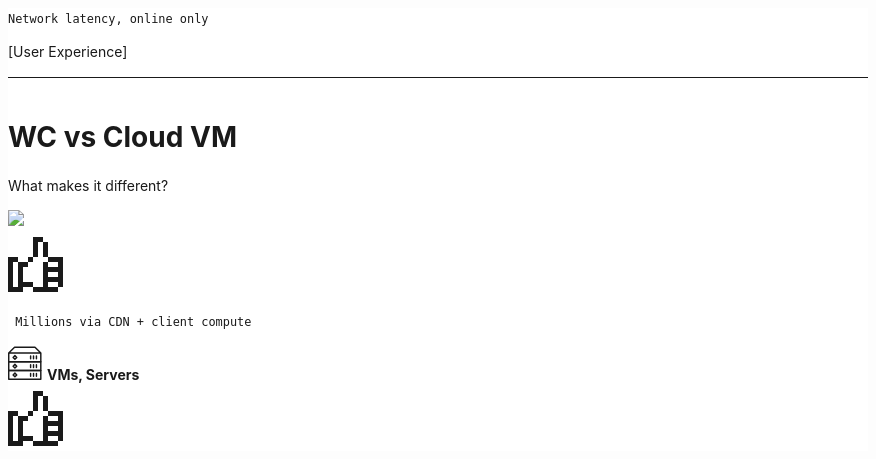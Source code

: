     Network latency, online only
  </div>
</v-click>

</div>
</div>

<div class="flex items-center justify-center mt-8 text-blue-400 text-base relative right-[-5px]">
[User Experience]
</div>



---



# WC vs Cloud VM
What makes it different?

<div class="grid grid-cols-2 mt-12 h-70 gap-4 text-left text-sm text-gray-400 bg-white/10 p-6 rounded-lg">

<div>
  <img class="rounded-none" src="https://webcontainers.io/img/theme/webcontainer_api-logo-dark-blackwhite.svg"/>

<v-click>
  <div class="flex flex-col gap-8 items-center text-center mt-16 text-gray-300">
    <svg class="text-green-500" xmlns="http://www.w3.org/2000/svg" width="60" height="60" viewBox="0 0 12 12"><!-- Icon from Dinkie Icons by atelierAnchor - https://github.com/atelier-anchor/dinkie-icons/blob/main/LICENSE --><path fill="currentColor" d="M5 12h5v-1H8v-1h2v1h1V5H8v1h2v1H8V6H7v5H5Zm-5 0h3v-1h2v-1H3V7h1V6H2v5H1V6h1V5H0Zm4-6h1V5H4Zm4 3V8h2v1ZM5 5h1V2h1V1H5Zm2 0h1V2H7Zm0 0"/></svg>

     Millions via CDN + client compute
  </div>
</v-click>

</div>


<div class="border-l-2 border-dashed border-white/20 pl-8">
  <div class="flex gap-4 items-center justify-start">
    <svg xmlns="http://www.w3.org/2000/svg" width="35" height="35" viewBox="0 0 24 24"><!-- Icon from Cyber free icons by Streamline - https://creativecommons.org/licenses/by/4.0/ --><g fill="none" stroke="currentColor" stroke-linecap="round" stroke-linejoin="round" stroke-miterlimit="10"><path d="M22.5 5.5H.5v6h22zm-4-4h-14l-4 4h22zm1 6v2m-2-2v2m-2-2v2"/><path d="M4.75 7.25L3.5 8.5l1.25 1.25L6 8.5zM22.5 11.5H.5v6h22zm-3 2v2m-2-2v2m-2-2v2"/><path d="M4.75 13.25L3.5 14.5l1.25 1.25L6 14.5zM22.5 17.5H.5v6h22zm-3 2v2m-2-2v2m-2-2v2"/><path d="M4.75 19.25L3.5 20.5l1.25 1.25L6 20.5z"/></g></svg>
    <strong class="text-xl text-white!">VMs, Servers</strong>
  </div>

<v-click>
  <div class="flex flex-col gap-8 items-center text-center mt-16 text-gray-300">
    <svg class="scale-y-[-1] text-red-500" xmlns="http://www.w3.org/2000/svg" width="60" height="60" viewBox="0 0 12 12"><!-- Icon from Dinkie Icons by atelierAnchor - https://github.com/atelier-anchor/dinkie-icons/blob/main/LICENSE --><path fill="currentColor" d="M5 12h5v-1H8v-1h2v1h1V5H8v1h2v1H8V6H7v5H5Zm-5 0h3v-1h2v-1H3V7h1V6H2v5H1V6h1V5H0Zm4-6h1V5H4Zm4 3V8h2v1ZM5 5h1V2h1V1H5Zm2 0h1V2H7Zm0 0"/></svg>
